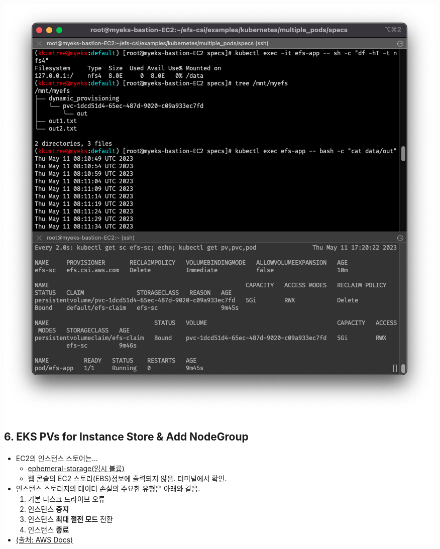 ![check_shared_EFS_&_storageclass_efs-sc_defined_in_pvc](./images/22-check_shared_efs_and_storageclass_efs-sc_defined_in_pvc.png)

## 6. EKS PVs for Instance Store & Add NodeGroup

- EC2의 인스턴스 스토어는...
  - [ephemeral-storage(임시 볼륨)](https://kubernetes.io/ko/docs/concepts/storage/ephemeral-volumes/)
  - 웹 콘솔의 EC2 스토리(EBS)정보에 출력되지 않음. 터미널에서 확인.
- 인스턴스 스토리지의 데이터 손실의 주요한 유형은 아래와 같음.
  1. 기본 디스크 드라이브 오류
  2. 인스턴스 **중지**
  3. 인스턴스 **최대 절전 모드** 전환
  4. 인스턴스 **종료**
- [(출처: AWS Docs)](https://docs.aws.amazon.com/ko_kr/AWSEC2/latest/UserGuide/InstanceStorage.html)
